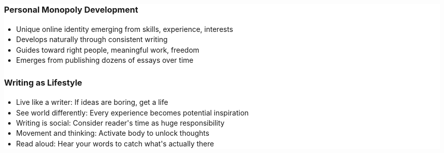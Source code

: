 ### Personal Monopoly Development

- Unique online identity emerging from skills, experience, interests
- Develops naturally through consistent writing
- Guides toward right people, meaningful work, freedom
- Emerges from publishing dozens of essays over time

### Writing as Lifestyle

- Live like a writer: If ideas are boring, get a life
- See world differently: Every experience becomes potential inspiration
- Writing is social: Consider reader's time as huge responsibility
- Movement and thinking: Activate body to unlock thoughts
- Read aloud: Hear your words to catch what's actually there
